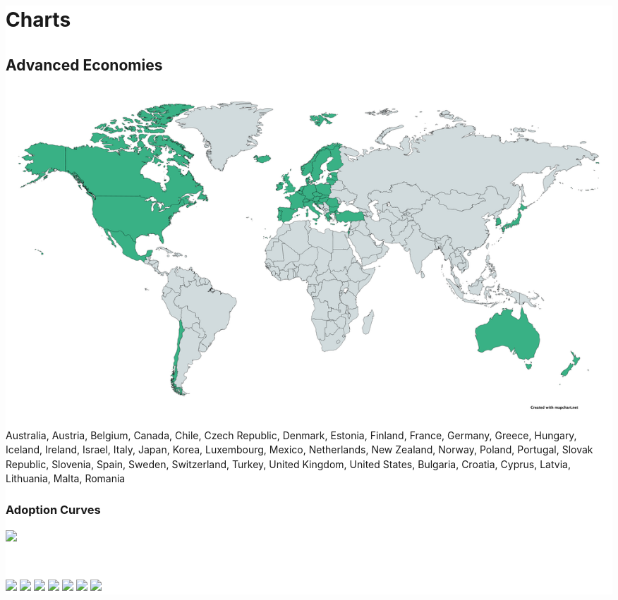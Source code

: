 # Charts

## Advanced Economies

![](region%20maps/AdvancedECO.png)

Australia, Austria, Belgium, Canada, Chile, Czech Republic, Denmark, Estonia, Finland, France, Germany, Greece, Hungary, Iceland, Ireland, Israel, Italy, Japan, Korea, Luxembourg, Mexico, Netherlands, New Zealand, Norway, Poland, Portugal, Slovak Republic, Slovenia, Spain, Sweden, Switzerland, Turkey, United Kingdom, United States, Bulgaria, Croatia, Cyprus, Latvia, Lithuania, Malta, Romania 

### Adoption Curves

![](./podi/data/figs/scurves-AdvancedECO )

<br/>

![](./podi/data/figs/scurves_ind-Grid-AdvancedECO)
![](./podi/data/figs/scurves_ind-Transport-AdvancedECO)
![](./podi/data/figs/scurves_ind-Buildings-AdvancedECO)
![](./podi/data/figs/scurves_ind-Industry-AdvancedECO)
![](./podi/data/figs/scurves_ind-RegenerativeAgriculture-AdvancedECO)
![](./podi/data/figs/scurves_ind-Forests&Wetlands-AdvancedECO)
![](./podi/data/figs/scurves_ind-CarbonDioxideRemoval-AdvancedECO)

